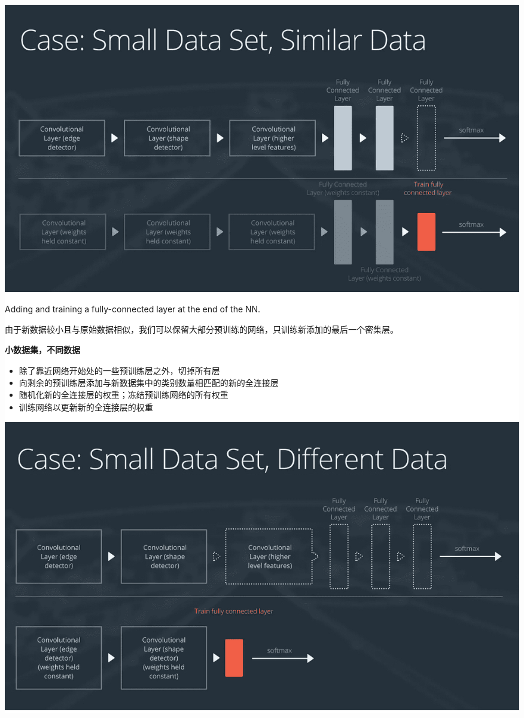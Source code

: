 ![](img/0c739ddb6df9719c59d67db477fe6bbe.png)

Adding and training a fully-connected layer at the end of the NN.

由于新数据较小且与原始数据相似，我们可以保留大部分预训练的网络，只训练新添加的最后一个密集层。

**小数据集，不同数据**

*   除了靠近网络开始处的一些预训练层之外，切掉所有层
*   向剩余的预训练层添加与新数据集中的类别数量相匹配的新的全连接层
*   随机化新的全连接层的权重；冻结预训练网络的所有权重
*   训练网络以更新新的全连接层的权重

![](img/c3df57a9bceefe16dace0f8796b640f0.png)
